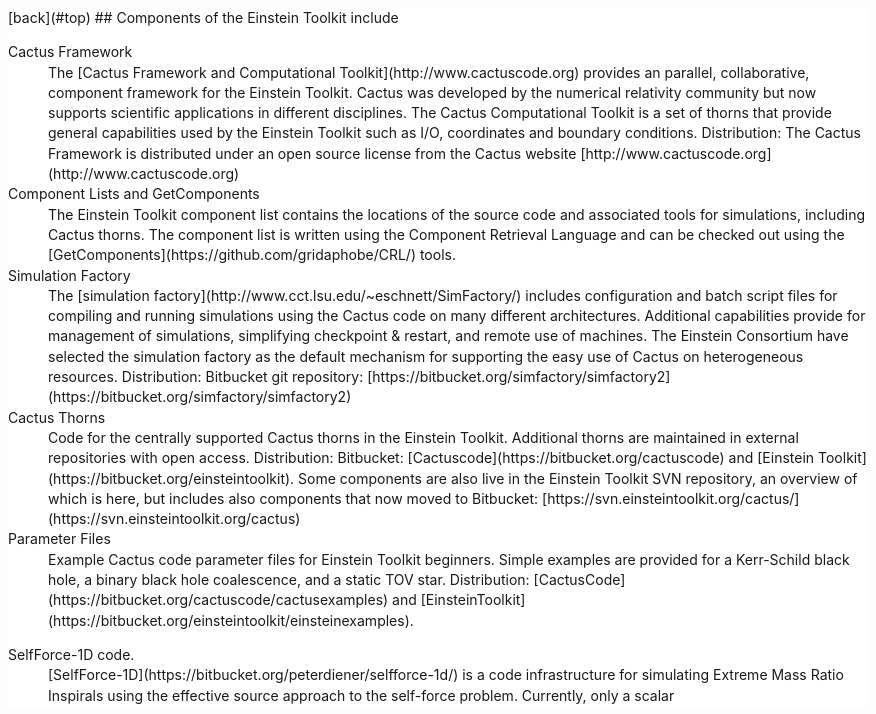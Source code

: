</div>



<div class="section col-xs-12" data-shorthand="Components of the ET" markdown="1">
<a class='local_anchor' id="components">[back](#top)</a>
## Components of the Einstein Toolkit include

<dl class="col-grid">
<dt class="col-sm-3 col-md-2 hline">Cactus Framework</dt>
<dd class="col-sm-9 col-md-10 hline" markdown="1">
The [Cactus Framework and Computational Toolkit](http://www.cactuscode.org)
provides an parallel, collaborative, component framework for the Einstein
Toolkit.  Cactus was developed by the numerical relativity community but now
supports scientific applications in different disciplines. The Cactus
Computational Toolkit is a set of thorns that provide general capabilities used
by the Einstein Toolkit such as I/O, coordinates and boundary conditions.
Distribution: The Cactus Framework is distributed under an open source license
from the Cactus website [http://www.cactuscode.org](http://www.cactuscode.org)
</dd>
<dt class="col-sm-3 col-md-2 hline">Component Lists and GetComponents</dt>
<dd class="col-sm-9 col-md-10 hline" markdown="1">
The Einstein Toolkit component list contains the locations of the source code
and associated tools for simulations, including Cactus thorns. The component
list is written using the Component Retrieval Language and can be checked out
using the
[GetComponents](https://github.com/gridaphobe/CRL/)
tools.
</dd>
<dt class="col-sm-3 col-md-2 hline">Simulation Factory</dt>
<dd class="col-sm-9 col-md-10 hline" markdown="1">
The [simulation factory](http://www.cct.lsu.edu/~eschnett/SimFactory/) includes
configuration and batch script files for compiling and running simulations
using the Cactus code on many different architectures. Additional capabilities
provide for management of simulations, simplifying checkpoint &amp; restart,
and remote use of machines. The Einstein Consortium have selected the
simulation factory as the default mechanism for supporting the easy use of
Cactus on heterogeneous resources.  Distribution: Bitbucket git repository:
[https://bitbucket.org/simfactory/simfactory2](https://bitbucket.org/simfactory/simfactory2)
</dd>
<dt class="col-sm-3 col-md-2 hline">Cactus Thorns</dt>
<dd class="col-sm-9 col-md-10 hline" markdown="1">
Code for the centrally supported Cactus thorns in the Einstein Toolkit.
Additional thorns are maintained in external repositories with open access.
Distribution: Bitbucket: [Cactuscode](https://bitbucket.org/cactuscode) and
[Einstein Toolkit](https://bitbucket.org/einsteintoolkit). Some components are
also live in the Einstein Toolkit SVN repository, an overview of which is here,
but includes also components that now moved to Bitbucket:
[https://svn.einsteintoolkit.org/cactus/](https://svn.einsteintoolkit.org/cactus)
</dd>
<dt class="col-sm-3 col-md-2 hline">Parameter Files</dt>
<dd class="col-sm-9 col-md-10 hline" markdown="1">
Example Cactus code parameter files for Einstein Toolkit beginners. Simple
examples are provided for a Kerr-Schild black hole, a binary black hole
coalescence, and a static TOV star. Distribution:
[CactusCode](https://bitbucket.org/cactuscode/cactusexamples) and
[EinsteinToolkit](https://bitbucket.org/einsteintoolkit/einsteinexamples).
</dd>
</dl>
<dt class="col-sm-3 col-md-2 hline">SelfForce-1D code.</dt>
<dd class="col-sm-9 col-md-10 hline" markdown="1">
[SelfForce-1D](https://bitbucket.org/peterdiener/selfforce-1d/)
is a code infrastructure for simulating Extreme Mass Ratio Inspirals using the
effective source approach to the self-force problem. Currently, only a scalar